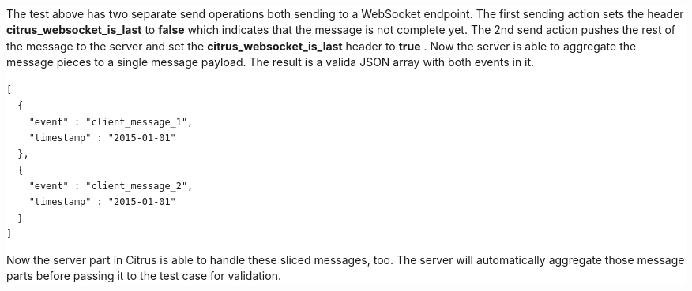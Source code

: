 The test above has two separate send operations both sending to a WebSocket endpoint. The first sending action sets the header **citrus_websocket_is_last** to **false** which indicates that the message is not complete yet. The 2nd send action pushes the rest of the message to the server and set the **citrus_websocket_is_last** header to **true** . Now the server is able to aggregate the message pieces to a single message payload. The result is a valida JSON array with both events in it.

```xml
[
  {
    "event" : "client_message_1",
    "timestamp" : "2015-01-01"
  },
  {
    "event" : "client_message_2",
    "timestamp" : "2015-01-01"
  }
]
```

Now the server part in Citrus is able to handle these sliced messages, too. The server will automatically aggregate those message parts before passing it to the test case for validation.

